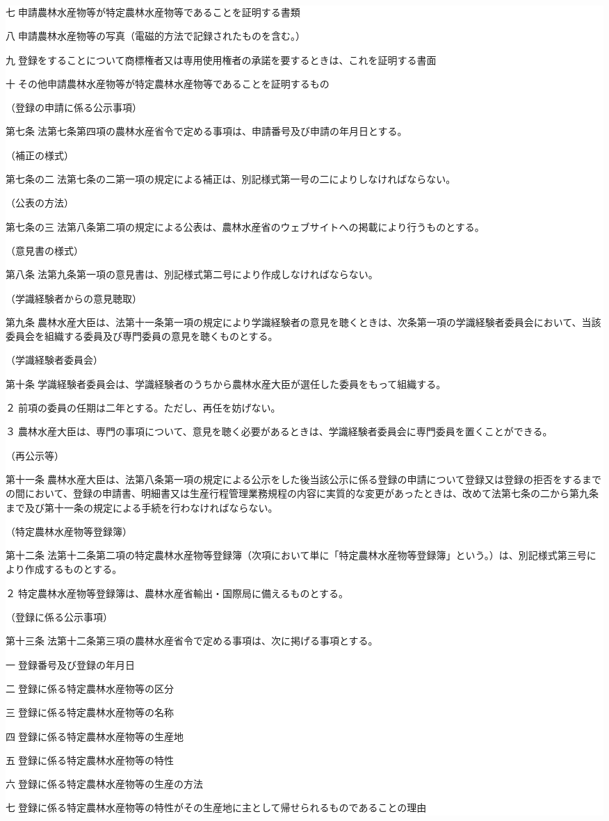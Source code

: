 七 申請農林水産物等が特定農林水産物等であることを証明する書類

八 申請農林水産物等の写真（電磁的方法で記録されたものを含む。）

九 登録をすることについて商標権者又は専用使用権者の承諾を要するときは、これを証明する書面

十 その他申請農林水産物等が特定農林水産物等であることを証明するもの

（登録の申請に係る公示事項）

第七条 法第七条第四項の農林水産省令で定める事項は、申請番号及び申請の年月日とする。

（補正の様式）

第七条の二 法第七条の二第一項の規定による補正は、別記様式第一号の二によりしなければならない。

（公表の方法）

第七条の三 法第八条第二項の規定による公表は、農林水産省のウェブサイトへの掲載により行うものとする。

（意見書の様式）

第八条 法第九条第一項の意見書は、別記様式第二号により作成しなければならない。

（学識経験者からの意見聴取）

第九条 農林水産大臣は、法第十一条第一項の規定により学識経験者の意見を聴くときは、次条第一項の学識経験者委員会において、当該委員会を組織する委員及び専門委員の意見を聴くものとする。

（学識経験者委員会）

第十条 学識経験者委員会は、学識経験者のうちから農林水産大臣が選任した委員をもって組織する。

２ 前項の委員の任期は二年とする。ただし、再任を妨げない。

３ 農林水産大臣は、専門の事項について、意見を聴く必要があるときは、学識経験者委員会に専門委員を置くことができる。

（再公示等）

第十一条 農林水産大臣は、法第八条第一項の規定による公示をした後当該公示に係る登録の申請について登録又は登録の拒否をするまでの間において、登録の申請書、明細書又は生産行程管理業務規程の内容に実質的な変更があったときは、改めて法第七条の二から第九条まで及び第十一条の規定による手続を行わなければならない。

（特定農林水産物等登録簿）

第十二条 法第十二条第二項の特定農林水産物等登録簿（次項において単に「特定農林水産物等登録簿」という。）は、別記様式第三号により作成するものとする。

２ 特定農林水産物等登録簿は、農林水産省輸出・国際局に備えるものとする。

（登録に係る公示事項）

第十三条 法第十二条第三項の農林水産省令で定める事項は、次に掲げる事項とする。

一 登録番号及び登録の年月日

二 登録に係る特定農林水産物等の区分

三 登録に係る特定農林水産物等の名称

四 登録に係る特定農林水産物等の生産地

五 登録に係る特定農林水産物等の特性

六 登録に係る特定農林水産物等の生産の方法

七 登録に係る特定農林水産物等の特性がその生産地に主として帰せられるものであることの理由
